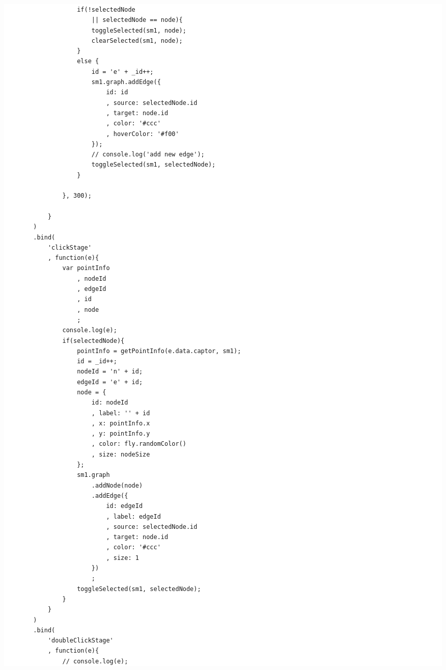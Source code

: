                        if(!selectedNode
                            || selectedNode == node){
                            toggleSelected(sm1, node); 
                            clearSelected(sm1, node);
                        }
                        else {
                            id = 'e' + _id++; 
                            sm1.graph.addEdge({
                                id: id 
                                , source: selectedNode.id
                                , target: node.id 
                                , color: '#ccc' 
                                , hoverColor: '#f00'
                            });
                            // console.log('add new edge');
                            toggleSelected(sm1, selectedNode);
                        }

                    }, 300);

                }
            )
            .bind(
                'clickStage'
                , function(e){
                    var pointInfo
                        , nodeId
                        , edgeId
                        , id
                        , node
                        ;
                    console.log(e);
                    if(selectedNode){
                        pointInfo = getPointInfo(e.data.captor, sm1);
                        id = _id++;
                        nodeId = 'n' + id;
                        edgeId = 'e' + id;
                        node = {
                            id: nodeId
                            , label: '' + id
                            , x: pointInfo.x
                            , y: pointInfo.y
                            , color: fly.randomColor()
                            , size: nodeSize
                        };
                        sm1.graph
                            .addNode(node)
                            .addEdge({
                                id: edgeId
                                , label: edgeId
                                , source: selectedNode.id
                                , target: node.id 
                                , color: '#ccc' 
                                , size: 1
                            })
                            ;
                        toggleSelected(sm1, selectedNode);
                    }
                }
            )
            .bind(
                'doubleClickStage'
                , function(e){
                    // console.log(e); 